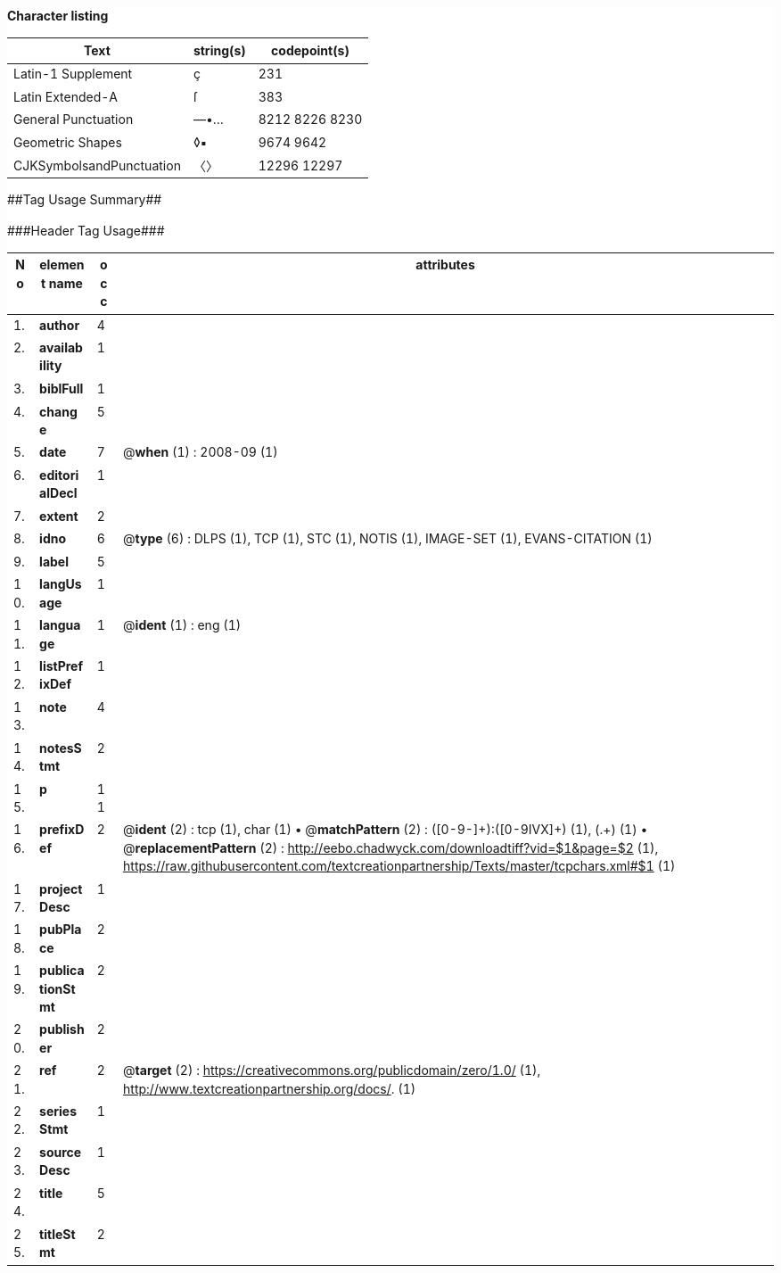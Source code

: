 **Character listing**


|Text|string(s)|codepoint(s)|
|---|---|---|
|Latin-1 Supplement|ç|231|
|Latin Extended-A|ſ|383|
|General Punctuation|—•…|8212 8226 8230|
|Geometric Shapes|◊▪|9674 9642|
|CJKSymbolsandPunctuation|〈〉|12296 12297|

##Tag Usage Summary##

###Header Tag Usage###

|No|element name|occ|attributes|
|---|---|---|---|
|1.|__author__|4||
|2.|__availability__|1||
|3.|__biblFull__|1||
|4.|__change__|5||
|5.|__date__|7| @__when__ (1) : 2008-09 (1)|
|6.|__editorialDecl__|1||
|7.|__extent__|2||
|8.|__idno__|6| @__type__ (6) : DLPS (1), TCP (1), STC (1), NOTIS (1), IMAGE-SET (1), EVANS-CITATION (1)|
|9.|__label__|5||
|10.|__langUsage__|1||
|11.|__language__|1| @__ident__ (1) : eng (1)|
|12.|__listPrefixDef__|1||
|13.|__note__|4||
|14.|__notesStmt__|2||
|15.|__p__|11||
|16.|__prefixDef__|2| @__ident__ (2) : tcp (1), char (1)  •  @__matchPattern__ (2) : ([0-9\-]+):([0-9IVX]+) (1), (.+) (1)  •  @__replacementPattern__ (2) : http://eebo.chadwyck.com/downloadtiff?vid=$1&page=$2 (1), https://raw.githubusercontent.com/textcreationpartnership/Texts/master/tcpchars.xml#$1 (1)|
|17.|__projectDesc__|1||
|18.|__pubPlace__|2||
|19.|__publicationStmt__|2||
|20.|__publisher__|2||
|21.|__ref__|2| @__target__ (2) : https://creativecommons.org/publicdomain/zero/1.0/ (1), http://www.textcreationpartnership.org/docs/. (1)|
|22.|__seriesStmt__|1||
|23.|__sourceDesc__|1||
|24.|__title__|5||
|25.|__titleStmt__|2||
